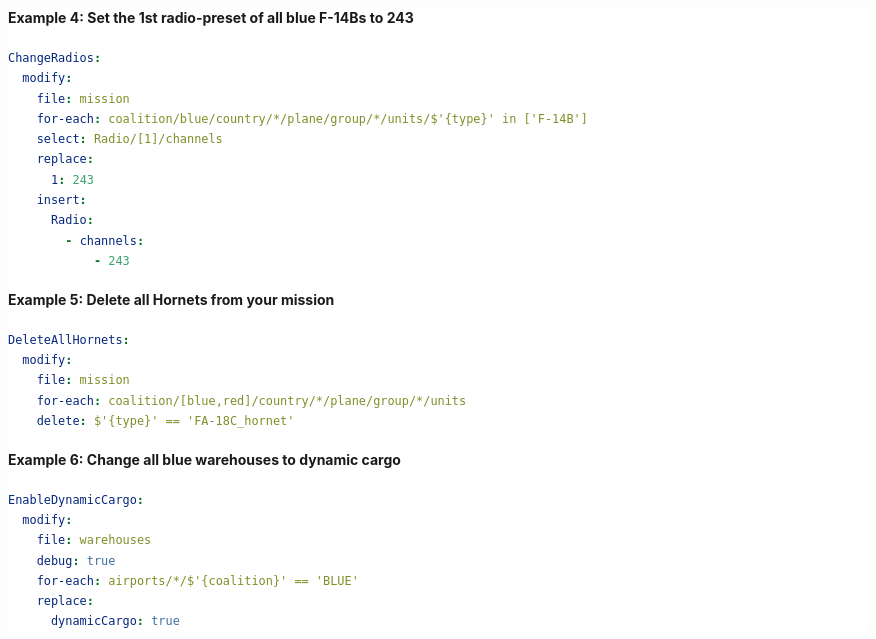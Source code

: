 #### Example 4: Set the 1st radio-preset of all blue F-14Bs to 243
```yaml
ChangeRadios:
  modify:
    file: mission
    for-each: coalition/blue/country/*/plane/group/*/units/$'{type}' in ['F-14B']
    select: Radio/[1]/channels
    replace:
      1: 243
    insert:
      Radio:
        - channels:
            - 243
```

#### Example 5: Delete all Hornets from your mission
```yaml
DeleteAllHornets:
  modify:
    file: mission
    for-each: coalition/[blue,red]/country/*/plane/group/*/units
    delete: $'{type}' == 'FA-18C_hornet'
```

#### Example 6: Change all blue warehouses to dynamic cargo
```yaml
EnableDynamicCargo:
  modify:
    file: warehouses
    debug: true
    for-each: airports/*/$'{coalition}' == 'BLUE'
    replace:
      dynamicCargo: true
```

